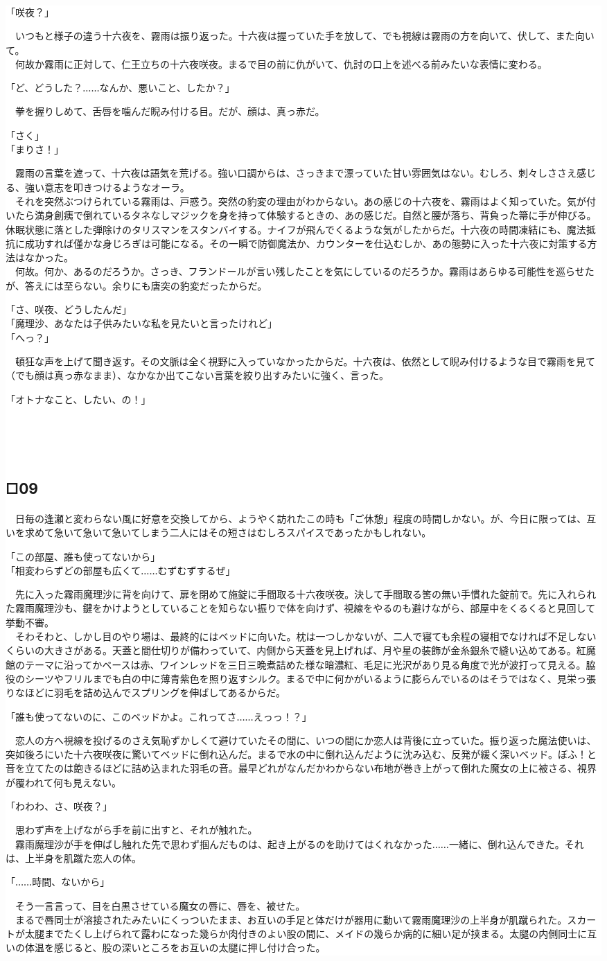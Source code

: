 「咲夜？」</br>

&emsp;いつもと様子の違う十六夜を、霧雨は振り返った。十六夜は握っていた手を放して、でも視線は霧雨の方を向いて、伏して、また向いて。</br>
&emsp;何故か霧雨に正対して、仁王立ちの十六夜咲夜。まるで目の前に仇がいて、仇討の口上を述べる前みたいな表情に変わる。</br>

「ど、どうした？……なんか、悪いこと、したか？」</br>

&emsp;拳を握りしめて、舌唇を噛んだ睨み付ける目。だが、顔は、真っ赤だ。</br>

「さく」</br>
「まりさ！」</br>

&emsp;霧雨の言葉を遮って、十六夜は語気を荒げる。強い口調からは、さっきまで漂っていた甘い雰囲気はない。むしろ、刺々しささえ感じる、強い意志を叩きつけるようなオーラ。</br>
&emsp;それを突然ぶつけられている霧雨は、戸惑う。突然の豹変の理由がわからない。あの感じの十六夜を、霧雨はよく知っていた。気が付いたら満身創痍で倒れているタネなしマジックを身を持って体験するときの、あの感じだ。自然と腰が落ち、背負った箒に手が伸びる。休眠状態に落とした弾除けのタリスマンをスタンバイする。ナイフが飛んでくるような気がしたからだ。十六夜の時間凍結にも、魔法抵抗に成功すれば僅かな身じろぎは可能になる。その一瞬で防御魔法か、カウンターを仕込むしか、あの態勢に入った十六夜に対策する方法はなかった。</br>
&emsp;何故。何か、あるのだろうか。さっき、フランドールが言い残したことを気にしているのだろうか。霧雨はあらゆる可能性を巡らせたが、答えには至らない。余りにも唐突の豹変だったからだ。</br>

「さ、咲夜、どうしたんだ」</br>
「魔理沙、あなたは子供みたいな私を見たいと言ったけれど」</br>
「へっ？」</br>

&emsp;頓狂な声を上げて聞き返す。その文脈は全く視野に入っていなかったからだ。十六夜は、依然として睨み付けるような目で霧雨を見て（でも顔は真っ赤なまま）、なかなか出てこない言葉を絞り出すみたいに強く、言った。</br>

「オトナなこと、したい、の！」</br>

</br>
</br>
</br>

## □09
&emsp;日毎の逢瀬と変わらない風に好意を交換してから、ようやく訪れたこの時も「ご休憩」程度の時間しかない。が、今日に限っては、互いを求めて急いて急いて急いてしまう二人にはその短さはむしろスパイスであったかもしれない。</br>

「この部屋、誰も使ってないから」</br>
「相変わらずどの部屋も広くて……むずむずするぜ」</br>

&emsp;先に入った霧雨魔理沙に背を向けて、扉を閉めて施錠に手間取る十六夜咲夜。決して手間取る筈の無い手慣れた錠前で。先に入れられた霧雨魔理沙も、鍵をかけようとしていることを知らない振りで体を向けず、視線をやるのも避けながら、部屋中をくるくると見回して挙動不審。</br>
&emsp;そわそわと、しかし目のやり場は、最終的にはベッドに向いた。枕は一つしかないが、二人で寝ても余程の寝相でなければ不足しないくらいの大きさがある。天蓋と間仕切りが備わっていて、内側から天蓋を見上げれば、月や星の装飾が金糸銀糸で縫い込めてある。紅魔館のテーマに沿ってかベースは赤、ワインレッドを三日三晩煮詰めた様な暗濃紅、毛足に光沢があり見る角度で光が波打って見える。脇役のシーツやフリルまでも白の中に薄青紫色を照り返すシルク。まるで中に何かがいるように膨らんでいるのはそうではなく、見栄っ張りなほどに羽毛を詰め込んでスプリングを伸ばしてあるからだ。</br>

「誰も使ってないのに、このベッドかよ。これってさ……えっっ！？」</br>

&emsp;恋人の方へ視線を投げるのさえ気恥ずかしくて避けていたその間に、いつの間にか恋人は背後に立っていた。振り返った魔法使いは、突如後ろにいた十六夜咲夜に驚いてベッドに倒れ込んだ。まるで水の中に倒れ込んだように沈み込む、反発が緩く深いベッド。ぼふ！と音を立てたのは飽きるほどに詰め込まれた羽毛の音。最早どれがなんだかわからない布地が巻き上がって倒れた魔女の上に被さる、視界が覆われて何も見えない。</br>

「わわわ、さ、咲夜？」</br>

&emsp;思わず声を上げながら手を前に出すと、それが触れた。</br>
&emsp;霧雨魔理沙が手を伸ばし触れた先で思わず掴んだものは、起き上がるのを助けてはくれなかった……一緒に、倒れ込んできた。それは、上半身を肌蹴た恋人の体。</br>

「……時間、ないから」</br>

&emsp;そう一言言って、目を白黒させている魔女の唇に、唇を、被せた。</br>
&emsp;まるで唇同士が溶接されたみたいにくっついたまま、お互いの手足と体だけが器用に動いて霧雨魔理沙の上半身が肌蹴られた。スカートが太腿までたくし上げられて露わになった幾らか肉付きのよい股の間に、メイドの幾らか病的に細い足が挟まる。太腿の内側同士に互いの体温を感じると、股の深いところをお互いの太腿に押し付け合った。</br>
